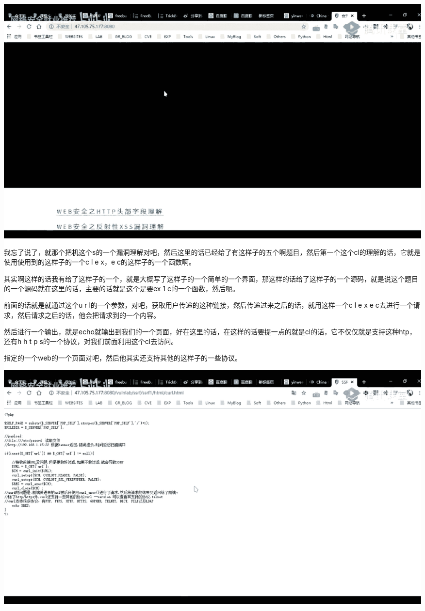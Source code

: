![](img/77e0765b4691c75db3dabec028e17de8_65.png)

我忘了说了，就那个把机这个s的一个漏洞理解对吧，然后这里的话已经给了有这样子的五个啊题目，然后第一个这个cl的理解的话，它就是使用使用到的这样子的一个c l e x，e c的这样子的一个函数啊。

其实啊这样的话我有给了这样子的一个，就是大概写了这样子的一个简单的一个界面，那这样的话给了这样子的一个源码，就是说这个题目的一个源码就在这里的话，主要的话就是这个是要ex 1 c的一个函数，然后呃。

前面的话就是就通过这个u r l的一个参数，对吧，获取用户传递的这种链接，然后传递过来之后的话，就用这样一个c l e x e c去进行一个请求，然后请求之后的话，他会把请求到的一个内容。

然后进行一个输出，就是echo就输出到我们的一个页面，好在这里的话，在这样的话要提一点的就是cl的话，它不仅仅就是支持这种htp，还有h h t p s的一个协议，对我们前面利用这个cl去访问。

指定的一个web的一个页面对吧，然后他其实还支持其他的这样子的一些协议。

![](img/77e0765b4691c75db3dabec028e17de8_67.png)
